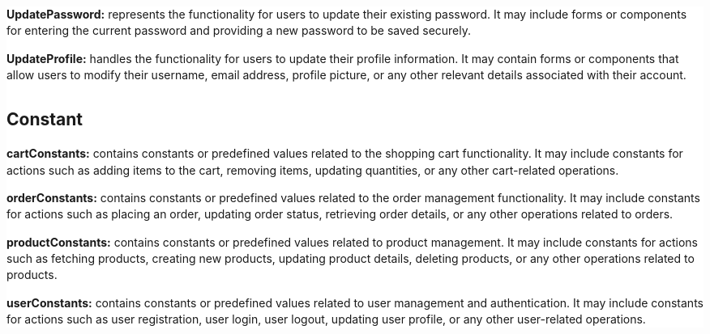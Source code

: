 **UpdatePassword:** represents the functionality for users to update their existing password. It may include forms or components for entering the current password and providing a new password to be saved securely.

**UpdateProfile:** handles the functionality for users to update their profile information. It may contain forms or components that allow users to modify their username, email address, profile picture, or any other relevant details associated with their account.

## Constant
**cartConstants:** contains constants or predefined values related to the shopping cart functionality. It may include constants for actions such as adding items to the cart, removing items, updating quantities, or any other cart-related operations.

**orderConstants:** contains constants or predefined values related to the order management functionality. It may include constants for actions such as placing an order, updating order status, retrieving order details, or any other operations related to orders.

**productConstants:** contains constants or predefined values related to product management. It may include constants for actions such as fetching products, creating new products, updating product details, deleting products, or any other operations related to products.

**userConstants:** contains constants or predefined values related to user management and authentication. It may include constants for actions such as user registration, user login, user logout, updating user profile, or any other user-related operations.
